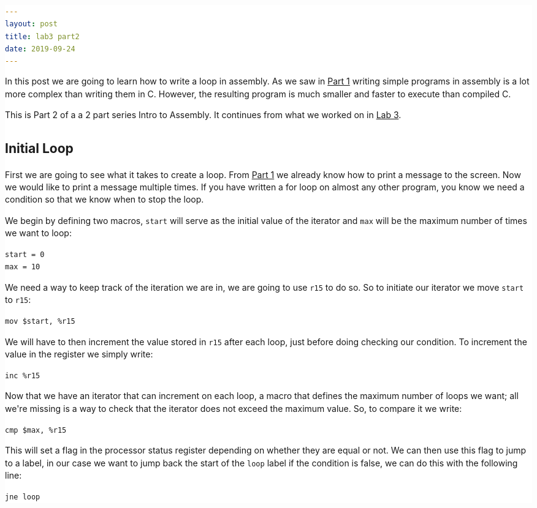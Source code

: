 ```yaml
---
layout: post
title: lab3 part2
date: 2019-09-24
---
```


In this post we are going to learn how to write a loop in assembly. As we saw in [Part 1]() writing simple programs in assembly is a lot more complex than writing them in C. However, the resulting program is much smaller and faster to execute than compiled C.

This is Part 2 of a a 2 part series Intro to Assembly. It continues from what we worked on in [Lab 3](https://wiki.cdot.senecacollege.ca/wiki/SPO600_Assembler_Lab). 



## Initial Loop

First we are going to see what it takes to create a loop. From [Part 1]() we already know how to print a message to the screen. Now we would like to print a message multiple times. If you have written a for loop on almost any other program, you know we need a condition so that we know when to stop the loop.

We begin by defining two macros, `start` will serve as the initial value of the iterator and `max` will be the maximum number of times we want to loop:

```
start = 0
max = 10
```

We need a way to keep track of the iteration we are in, we are going to use `r15` to do so. So to initiate our iterator we move `start` to `r15`:

```
mov $start, %r15
```
We will have to then increment the value stored in `r15` after each loop, just before doing checking our condition. To increment the value in the register we simply write:

```
inc %r15
```


Now that we have an iterator that can increment on each loop, a macro that defines the maximum number of loops we want; all we're missing is a way to check that the iterator does not exceed the maximum value. So, to compare it we write:

```
cmp $max, %r15
```

This will set a flag in the processor status register depending on whether they are equal or not. We can then use this flag to jump to a label, in our case we want to jump back the start of the `loop` label if the condition is false, we can do this with the following line:

```
jne loop
```
